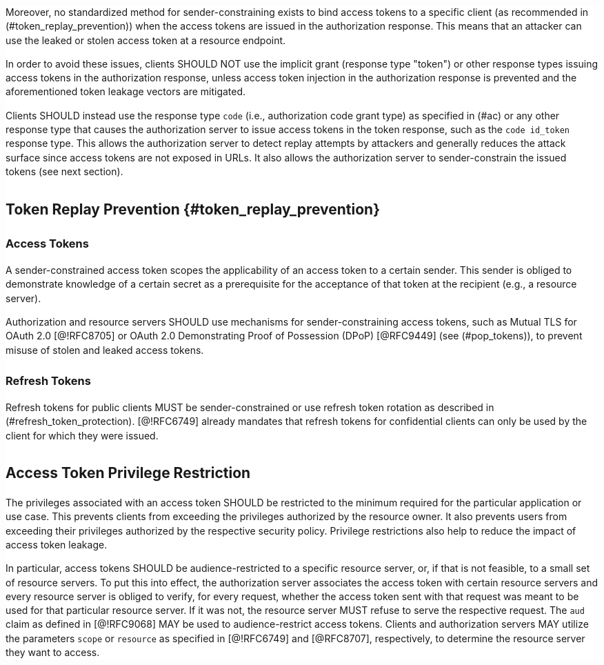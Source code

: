 Moreover, no standardized method for sender-constraining exists to
bind access tokens to a specific client (as recommended in
(#token_replay_prevention)) when the access tokens are issued in the
authorization response. This means that an attacker can use the leaked or stolen
access token at a resource endpoint.

In order to avoid these issues, clients SHOULD NOT use the implicit
grant (response type "token") or other response types issuing
access tokens in the authorization response, unless access token injection
in the authorization response is prevented and the aforementioned token leakage
vectors are mitigated.

Clients SHOULD instead use the response type `code` (i.e., authorization
code grant type) as specified in (#ac) or any other response type that
causes the authorization server to issue access tokens in the token
response, such as the `code id_token` response type. This allows the
authorization server to detect replay attempts by attackers and
generally reduces the attack surface since access tokens are not
exposed in URLs. It also allows the authorization server to
sender-constrain the issued tokens (see next section).

## Token Replay Prevention {#token_replay_prevention}

### Access Tokens

A sender-constrained access token scopes the applicability of an access
token to a certain sender. This sender is obliged to demonstrate knowledge
of a certain secret as a prerequisite for the acceptance of that token at
the recipient (e.g., a resource server).

Authorization and resource servers SHOULD use mechanisms for sender-constraining
access tokens, such as Mutual TLS for OAuth 2.0 [@!RFC8705] or OAuth 2.0
Demonstrating Proof of Possession (DPoP) [@RFC9449] (see
(#pop_tokens)), to prevent misuse of stolen and leaked access tokens.

### Refresh Tokens

Refresh tokens for public clients MUST be sender-constrained or use refresh
token rotation as described in (#refresh_token_protection). [@!RFC6749] already
mandates that refresh tokens for confidential clients can only be used by the
client for which they were issued.


## Access Token Privilege Restriction

The privileges associated with an access token SHOULD be restricted to
the minimum required for the particular application or use case. This
prevents clients from exceeding the privileges authorized by the
resource owner. It also prevents users from exceeding their privileges
authorized by the respective security policy. Privilege restrictions
also help to reduce the impact of access token leakage.

In particular, access tokens SHOULD be audience-restricted to a specific resource
server, or, if that is not feasible, to a small set of resource servers. To put this into effect, the authorization server associates
the access token with certain resource servers and every resource
server is obliged to verify, for every request, whether the access
token sent with that request was meant to be used for that particular
resource server. If it was not, the resource server MUST refuse to serve the
respective request. The `aud` claim as defined in [@!RFC9068] MAY be
used to audience-restrict access tokens. Clients and authorization servers MAY utilize the
parameters `scope` or `resource` as specified in [@!RFC6749] and
[@RFC8707], respectively, to determine the
resource server they want to access.
